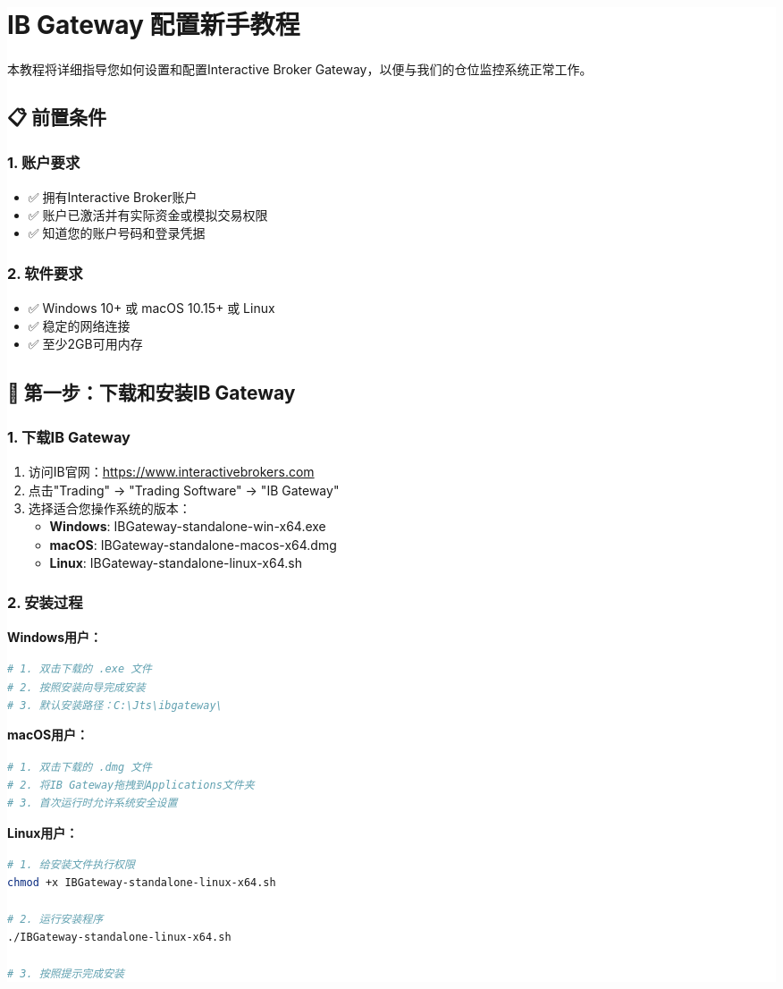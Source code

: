# IB Gateway 配置新手教程

本教程将详细指导您如何设置和配置Interactive Broker Gateway，以便与我们的仓位监控系统正常工作。

## 📋 前置条件

### 1. 账户要求
- ✅ 拥有Interactive Broker账户
- ✅ 账户已激活并有实际资金或模拟交易权限
- ✅ 知道您的账户号码和登录凭据

### 2. 软件要求
- ✅ Windows 10+ 或 macOS 10.15+ 或 Linux
- ✅ 稳定的网络连接
- ✅ 至少2GB可用内存

## 🚀 第一步：下载和安装IB Gateway

### 1. 下载IB Gateway
1. 访问IB官网：https://www.interactivebrokers.com
2. 点击"Trading" → "Trading Software" → "IB Gateway"
3. 选择适合您操作系统的版本：
   - **Windows**: IBGateway-standalone-win-x64.exe
   - **macOS**: IBGateway-standalone-macos-x64.dmg
   - **Linux**: IBGateway-standalone-linux-x64.sh

### 2. 安装过程
**Windows用户：**
```bash
# 1. 双击下载的 .exe 文件
# 2. 按照安装向导完成安装
# 3. 默认安装路径：C:\Jts\ibgateway\
```

**macOS用户：**
```bash
# 1. 双击下载的 .dmg 文件
# 2. 将IB Gateway拖拽到Applications文件夹
# 3. 首次运行时允许系统安全设置
```

**Linux用户：**
```bash
# 1. 给安装文件执行权限
chmod +x IBGateway-standalone-linux-x64.sh

# 2. 运行安装程序
./IBGateway-standalone-linux-x64.sh

# 3. 按照提示完成安装
```

